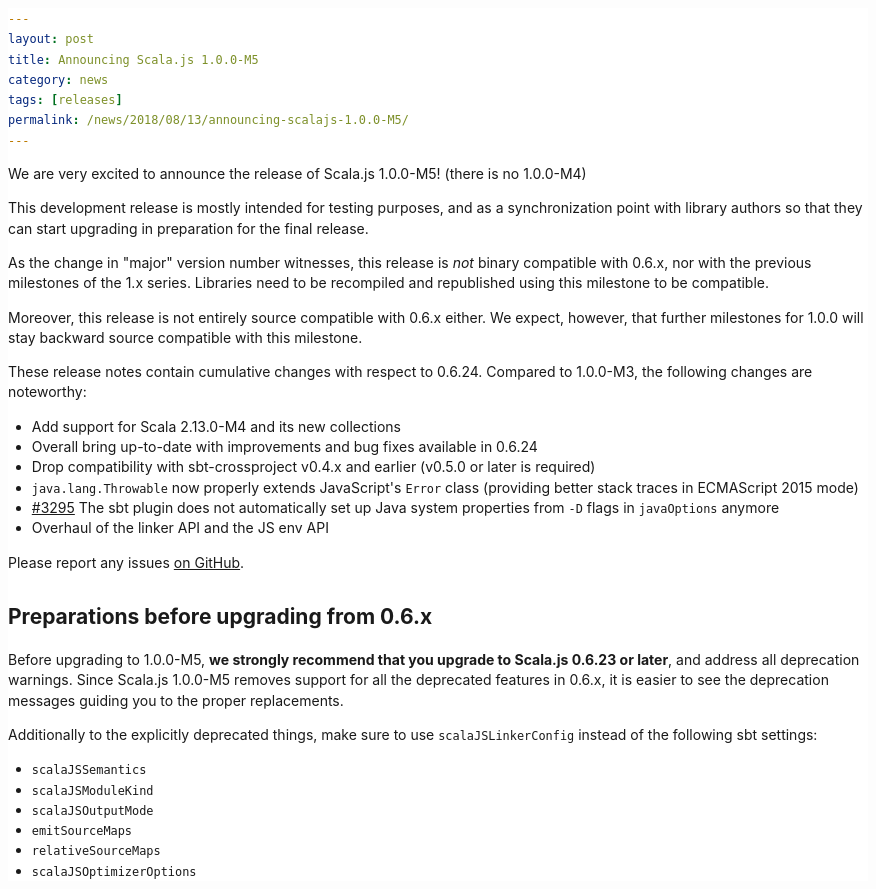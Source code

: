 ```yaml
---
layout: post
title: Announcing Scala.js 1.0.0-M5
category: news
tags: [releases]
permalink: /news/2018/08/13/announcing-scalajs-1.0.0-M5/
---
```



We are very excited to announce the release of Scala.js 1.0.0-M5! (there is no 1.0.0-M4)

This development release is mostly intended for testing purposes, and as a synchronization point with library authors so that they can start upgrading in preparation for the final release.

As the change in "major" version number witnesses, this release is *not* binary compatible with 0.6.x, nor with the previous milestones of the 1.x series.
Libraries need to be recompiled and republished using this milestone to be compatible.

Moreover, this release is not entirely source compatible with 0.6.x either.
We expect, however, that further milestones for 1.0.0 will stay backward source compatible with this milestone.

These release notes contain cumulative changes with respect to 0.6.24.
Compared to 1.0.0-M3, the following changes are noteworthy:

* Add support for Scala 2.13.0-M4 and its new collections
* Overall bring up-to-date with improvements and bug fixes available in 0.6.24
* Drop compatibility with sbt-crossproject v0.4.x and earlier (v0.5.0 or later is required)
* `java.lang.Throwable` now properly extends JavaScript's `Error` class (providing better stack traces in ECMAScript 2015 mode)
* [#3295](https://github.com/scala-js/scala-js/issues/3295) The sbt plugin does not automatically set up Java system properties from `-D` flags in `javaOptions` anymore
* Overhaul of the linker API and the JS env API



Please report any issues [on GitHub](https://github.com/scala-js/scala-js/issues).

## Preparations before upgrading from 0.6.x

Before upgrading to 1.0.0-M5, **we strongly recommend that you upgrade to Scala.js 0.6.23 or later**, and address all deprecation warnings.
Since Scala.js 1.0.0-M5 removes support for all the deprecated features in 0.6.x, it is easier to see the deprecation messages guiding you to the proper replacements.

Additionally to the explicitly deprecated things, make sure to use `scalaJSLinkerConfig` instead of the following sbt settings:

* `scalaJSSemantics`
* `scalaJSModuleKind`
* `scalaJSOutputMode`
* `emitSourceMaps`
* `relativeSourceMaps`
* `scalaJSOptimizerOptions`
